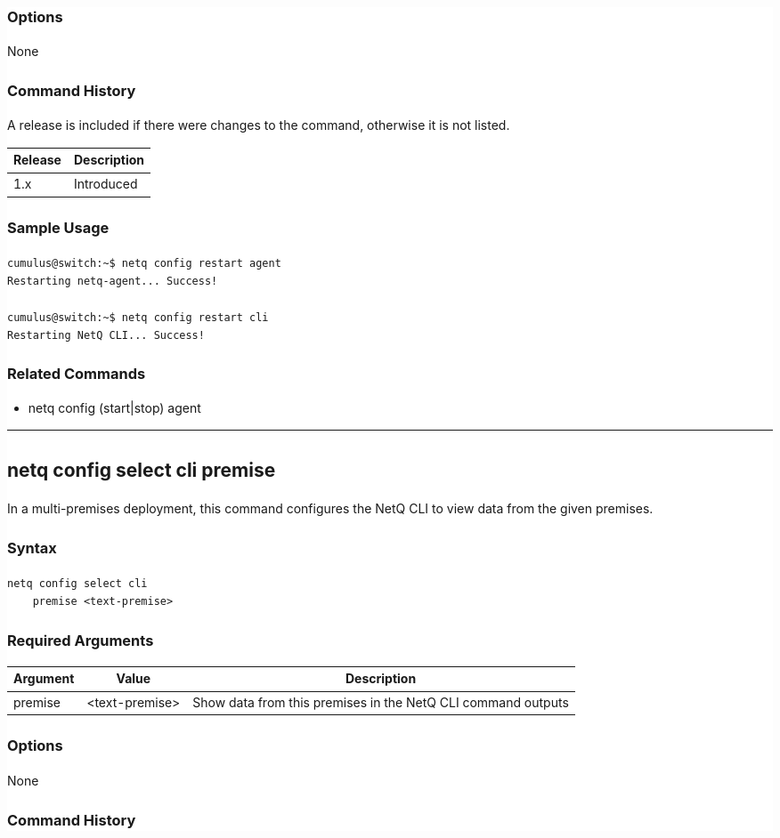 ### Options

None

### Command History

A release is included if there were changes to the command, otherwise it is not listed.

| Release | Description |
| ---- | ---- |
| 1.x | Introduced |

### Sample Usage

```
cumulus@switch:~$ netq config restart agent
Restarting netq-agent... Success!

cumulus@switch:~$ netq config restart cli 
Restarting NetQ CLI... Success!
```

### Related Commands

- netq config (start|stop) agent

- - -

## netq config select cli premise

In a multi-premises deployment, this command configures the NetQ CLI to view data from the given premises.

### Syntax

```
netq config select cli
    premise <text-premise>
```

### Required Arguments

| Argument | Value | Description |
| ---- | ---- | ---- |
| premise | \<text-premise\> | Show data from this premises in the NetQ CLI command outputs |

### Options

None

### Command History
